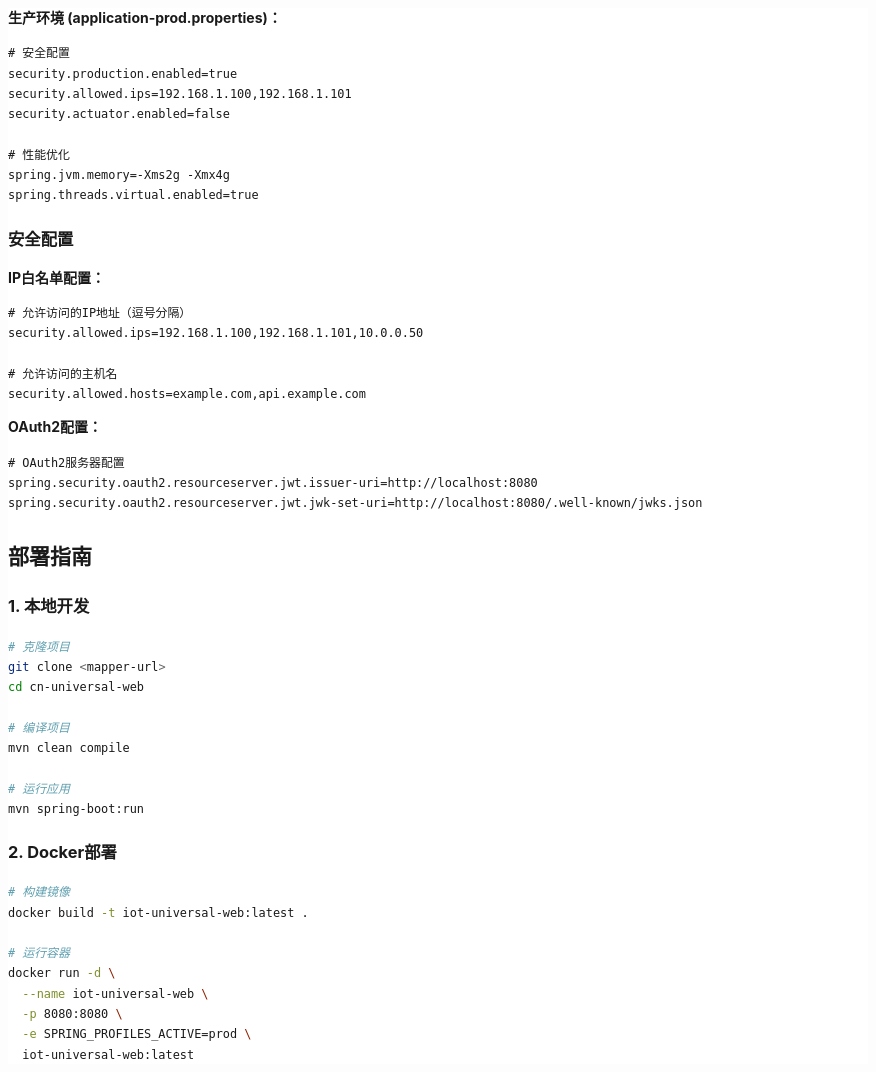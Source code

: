 **生产环境 (application-prod.properties)：**

```properties
# 安全配置
security.production.enabled=true
security.allowed.ips=192.168.1.100,192.168.1.101
security.actuator.enabled=false

# 性能优化
spring.jvm.memory=-Xms2g -Xmx4g
spring.threads.virtual.enabled=true
```

### 安全配置

**IP白名单配置：**

```properties
# 允许访问的IP地址（逗号分隔）
security.allowed.ips=192.168.1.100,192.168.1.101,10.0.0.50

# 允许访问的主机名
security.allowed.hosts=example.com,api.example.com
```

**OAuth2配置：**

```properties
# OAuth2服务器配置
spring.security.oauth2.resourceserver.jwt.issuer-uri=http://localhost:8080
spring.security.oauth2.resourceserver.jwt.jwk-set-uri=http://localhost:8080/.well-known/jwks.json
```

## 部署指南

### 1. 本地开发

```bash
# 克隆项目
git clone <mapper-url>
cd cn-universal-web

# 编译项目
mvn clean compile

# 运行应用
mvn spring-boot:run
```

### 2. Docker部署

```bash
# 构建镜像
docker build -t iot-universal-web:latest .

# 运行容器
docker run -d \
  --name iot-universal-web \
  -p 8080:8080 \
  -e SPRING_PROFILES_ACTIVE=prod \
  iot-universal-web:latest
```

